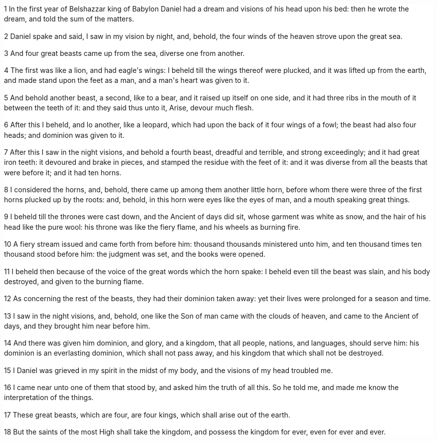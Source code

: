 1 In the first year of Belshazzar king of Babylon Daniel had a dream and visions of his head upon his bed: then he wrote the dream, and told the sum of the matters.

2 Daniel spake and said, I saw in my vision by night, and, behold, the four winds of the heaven strove upon the great sea.

3 And four great beasts came up from the sea, diverse one from another.

4 The first was like a lion, and had eagle's wings: I beheld till the wings thereof were plucked, and it was lifted up from the earth, and made stand upon the feet as a man, and a man's heart was given to it.

5 And behold another beast, a second, like to a bear, and it raised up itself on one side, and it had three ribs in the mouth of it between the teeth of it: and they said thus unto it, Arise, devour much flesh.

6 After this I beheld, and lo another, like a leopard, which had upon the back of it four wings of a fowl; the beast had also four heads; and dominion was given to it.

7 After this I saw in the night visions, and behold a fourth beast, dreadful and terrible, and strong exceedingly; and it had great iron teeth: it devoured and brake in pieces, and stamped the residue with the feet of it: and it was diverse from all the beasts that were before it; and it had ten horns.

8 I considered the horns, and, behold, there came up among them another little horn, before whom there were three of the first horns plucked up by the roots: and, behold, in this horn were eyes like the eyes of man, and a mouth speaking great things.

9 I beheld till the thrones were cast down, and the Ancient of days did sit, whose garment was white as snow, and the hair of his head like the pure wool: his throne was like the fiery flame, and his wheels as burning fire.

10 A fiery stream issued and came forth from before him: thousand thousands ministered unto him, and ten thousand times ten thousand stood before him: the judgment was set, and the books were opened.

11 I beheld then because of the voice of the great words which the horn spake: I beheld even till the beast was slain, and his body destroyed, and given to the burning flame.

12 As concerning the rest of the beasts, they had their dominion taken away: yet their lives were prolonged for a season and time.

13 I saw in the night visions, and, behold, one like the Son of man came with the clouds of heaven, and came to the Ancient of days, and they brought him near before him.

14 And there was given him dominion, and glory, and a kingdom, that all people, nations, and languages, should serve him: his dominion is an everlasting dominion, which shall not pass away, and his kingdom that which shall not be destroyed.

15 I Daniel was grieved in my spirit in the midst of my body, and the visions of my head troubled me.

16 I came near unto one of them that stood by, and asked him the truth of all this. So he told me, and made me know the interpretation of the things.

17 These great beasts, which are four, are four kings, which shall arise out of the earth.

18 But the saints of the most High shall take the kingdom, and possess the kingdom for ever, even for ever and ever.
